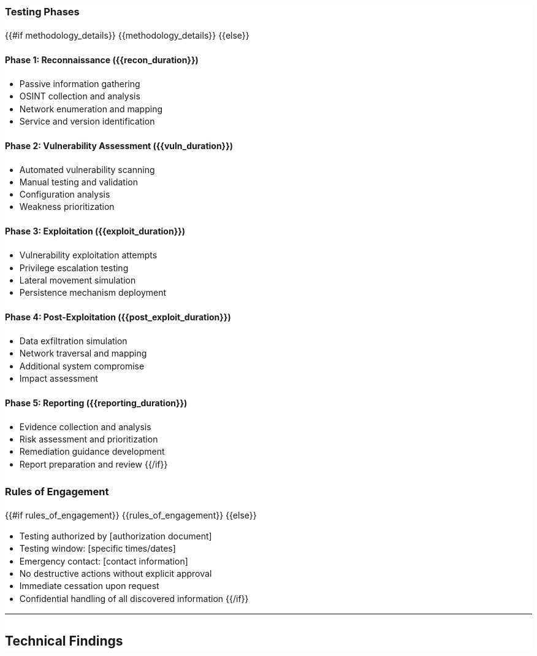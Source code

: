 ### Testing Phases
{{#if methodology_details}}
{{methodology_details}}
{{else}}
#### Phase 1: Reconnaissance ({{recon_duration}})
- Passive information gathering
- OSINT collection and analysis
- Network enumeration and mapping
- Service and version identification

#### Phase 2: Vulnerability Assessment ({{vuln_duration}})
- Automated vulnerability scanning
- Manual testing and validation
- Configuration analysis
- Weakness prioritization

#### Phase 3: Exploitation ({{exploit_duration}})
- Vulnerability exploitation attempts
- Privilege escalation testing
- Lateral movement simulation
- Persistence mechanism deployment

#### Phase 4: Post-Exploitation ({{post_exploit_duration}})
- Data exfiltration simulation
- Network traversal and mapping
- Additional system compromise
- Impact assessment

#### Phase 5: Reporting ({{reporting_duration}})
- Evidence collection and analysis
- Risk assessment and prioritization
- Remediation guidance development
- Report preparation and review
{{/if}}

### Rules of Engagement
{{#if rules_of_engagement}}
{{rules_of_engagement}}
{{else}}
- Testing authorized by [authorization document]
- Testing window: [specific times/dates]
- Emergency contact: [contact information]
- No destructive actions without explicit approval
- Immediate cessation upon request
- Confidential handling of all discovered information
{{/if}}

---

## Technical Findings
